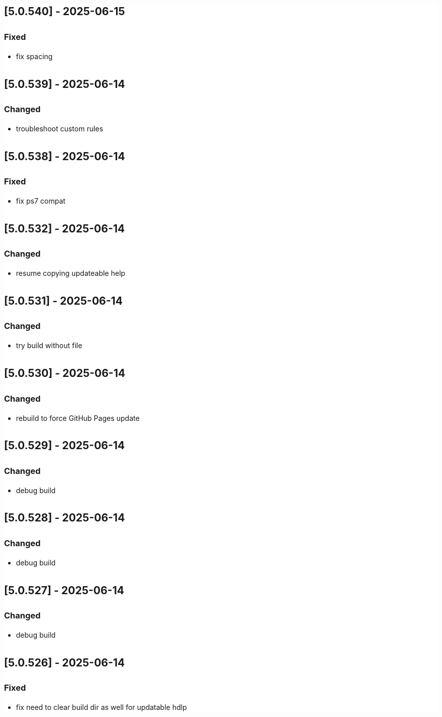## [5.0.540] - 2025-06-15
### Fixed
- fix spacing

## [5.0.539] - 2025-06-14
### Changed
- troubleshoot custom rules

## [5.0.538] - 2025-06-14
### Fixed
- fix ps7 compat

## [5.0.532] - 2025-06-14
### Changed
- resume copying updateable help

## [5.0.531] - 2025-06-14
### Changed
- try build without file

## [5.0.530] - 2025-06-14
### Changed
- rebuild to force GitHub Pages update

## [5.0.529] - 2025-06-14
### Changed
- debug build

## [5.0.528] - 2025-06-14
### Changed
- debug build

## [5.0.527] - 2025-06-14
### Changed
- debug build

## [5.0.526] - 2025-06-14
### Fixed
- fix need to clear build dir as well for updatable hdlp
